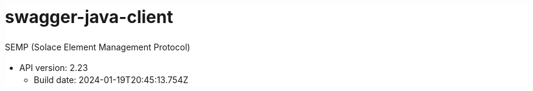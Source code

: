 # swagger-java-client

SEMP (Solace Element Management Protocol)
- API version: 2.23
  - Build date: 2024-01-19T20:45:13.754Z
